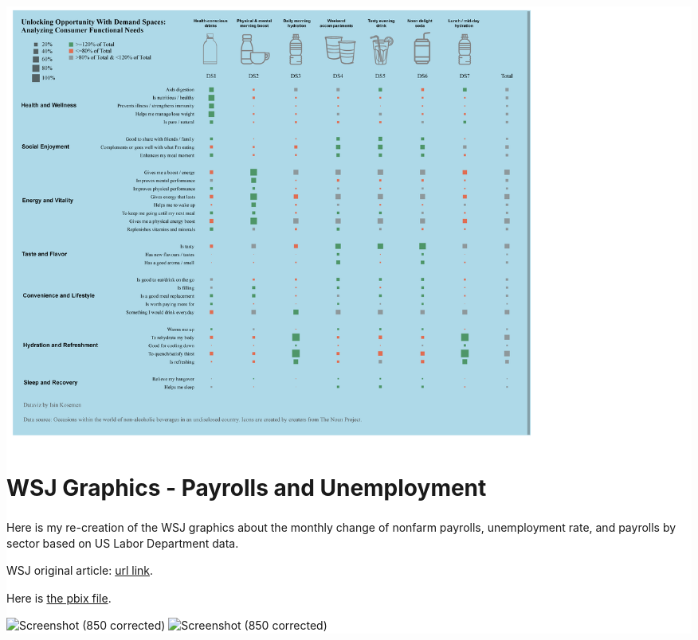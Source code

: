 <img width="664" alt="Screenshot (850 corrected)" src="https://github.com/isinkosemen/Power-BI-Deneb/blob/main/consumer-functional-needs/Consumer%20Functional%20Needs.png">

# WSJ Graphics - Payrolls and Unemployment
Here is my re-creation of the WSJ graphics about the monthly change of nonfarm payrolls, unemployment rate, and payrolls by sector based on US Labor Department data.

WSJ original article: [url link](https://www.wsj.com/articles/february-jobs-report-unemployment-rate-economy-growth-2023-e4b1d318?mod=article_inline).

Here is [the pbix file](https://github.com/isinkosemen/Power-BI-Deneb/blob/main/wsj-graphics-payrolls-unemployment/wsj-graphics-payrolls-unemployment.pbix).

<img width="664" alt="Screenshot (850 corrected)" src="https://github.com/isinkosemen/Power-BI-Deneb/blob/main/wsj-graphics-payrolls-unemployment/Nonfarm%20payrolls.PNG">

<img width="664" alt="Screenshot (850 corrected)" src="https://github.com/isinkosemen/Power-BI-Deneb/blob/main/wsj-graphics-payrolls-unemployment/Unemployment%20rate.PNG">
